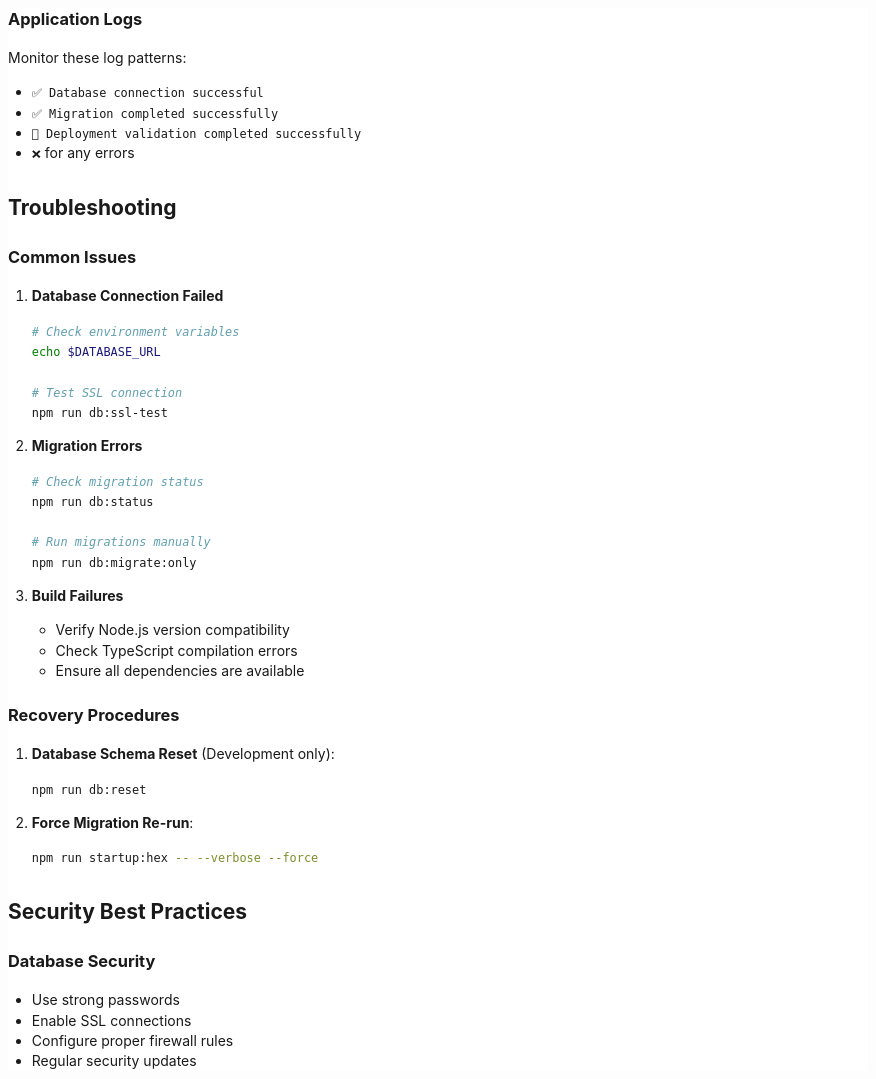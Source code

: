### Application Logs
Monitor these log patterns:
- `✅ Database connection successful`
- `✅ Migration completed successfully`
- `🎉 Deployment validation completed successfully`
- `❌` for any errors

## Troubleshooting

### Common Issues

1. **Database Connection Failed**
   ```bash
   # Check environment variables
   echo $DATABASE_URL
   
   # Test SSL connection
   npm run db:ssl-test
   ```

2. **Migration Errors**
   ```bash
   # Check migration status
   npm run db:status
   
   # Run migrations manually
   npm run db:migrate:only
   ```

3. **Build Failures**
   - Verify Node.js version compatibility
   - Check TypeScript compilation errors
   - Ensure all dependencies are available

### Recovery Procedures

1. **Database Schema Reset** (Development only):
   ```bash
   npm run db:reset
   ```

2. **Force Migration Re-run**:
   ```bash
   npm run startup:hex -- --verbose --force
   ```

## Security Best Practices

### Database Security
- Use strong passwords
- Enable SSL connections
- Configure proper firewall rules
- Regular security updates
